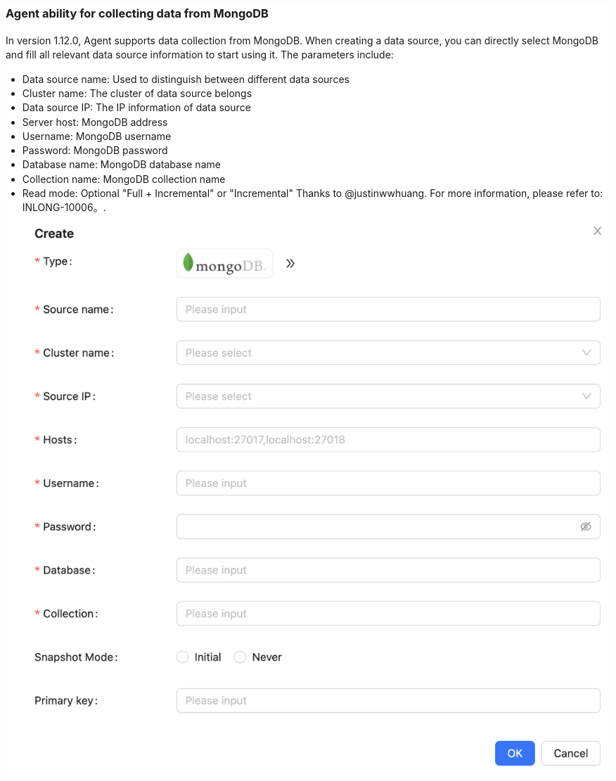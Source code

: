 ### Agent ability for collecting data from MongoDB
In version 1.12.0, Agent supports data collection from MongoDB. When creating a data source, you can directly select MongoDB and fill all relevant data source information to start using it. The parameters include:
- Data source name: Used to distinguish between different data sources
- Cluster name: The cluster of data source belongs
- Data source IP: The IP information of data source
- Server host: MongoDB address
- Username: MongoDB username
- Password: MongoDB password
- Database name: MongoDB database name
- Collection name: MongoDB collection name
- Read mode: Optional "Full + Incremental" or "Incremental"
Thanks to @justinwwhuang. For more information, please refer to: INLONG-10006。.
![1.12.0-agent-mongodb.png](img/1.12.0/1.12.0-agent-mongodb.png)
